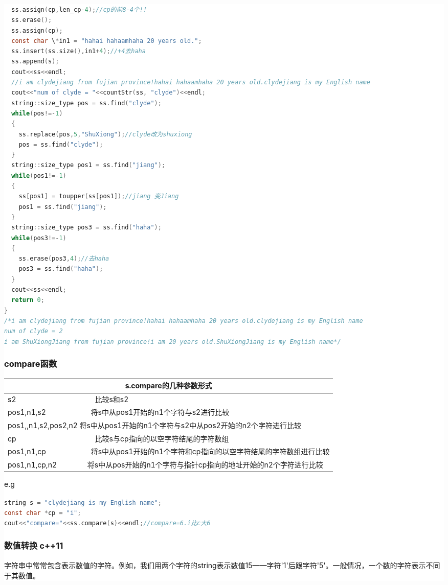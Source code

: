 ```c
  ss.assign(cp,len_cp-4);//cp的前8-4个!!
  ss.erase();
  ss.assign(cp);
  const char \*in1 = "hahai hahaamhaha 20 years old.";
  ss.insert(ss.size(),in1+4);//+4去haha
  ss.append(s);
  cout<<ss<<endl;
  //i am clydejiang from fujian province!hahai hahaamhaha 20 years old.clydejiang is my English name
  cout<<"num of clyde = "<<countStr(ss, "clyde")<<endl;
  string::size_type pos = ss.find("clyde");
  while(pos!=-1)
  {
    ss.replace(pos,5,"ShuXiong");//clyde改为shuxiong
    pos = ss.find("clyde");
  }
  string::size_type pos1 = ss.find("jiang");
  while(pos1!=-1)
  {
    ss[pos1] = toupper(ss[pos1]);//jiang 变Jiang
    pos1 = ss.find("jiang");
  }
  string::size_type pos3 = ss.find("haha");
  while(pos3!=-1)
  {
    ss.erase(pos3,4);//去haha
    pos3 = ss.find("haha");
  }
  cout<<ss<<endl;
  return 0;
}
/*i am clydejiang from fujian province!hahai hahaamhaha 20 years old.clydejiang is my English name
num of clyde = 2
i am ShuXiongJiang from fujian province!i am 20 years old.ShuXiongJiang is my English name*/

```
### compare函数
|s.compare的几种参数形式|
|---|
|s2　　　　　　　　　　　比较s和s2
|pos1,n1,s2　　　　　　 将s中从pos1开始的n1个字符与s2进行比较
|pos1,,n1,s2,pos2,n2    将s中从pos1开始的n1个字符与s2中从pos2开始的n2个字符进行比较
|cp　　　　　　　　　　　比较s与cp指向的以空字符结尾的字符数组
|pos1,n1,cp　　　　　　 将s中从pos1开始的n1个字符和cp指向的以空字符结尾的字符数组进行比较
|pos1,n1,cp,n2　　　　  将s中从pos开始的n1个字符与指针cp指向的地址开始的n2个字符进行比较
e.g
```c
string s = "clydejiang is my English name";
const char *cp = "i";
cout<<"compare="<<ss.compare(s)<<endl;//compare=6.i比c大6
```
### 数值转换 c++11
字符串中常常包含表示数值的字符。例如，我们用两个字符的string表示数值15——字符'1'后跟字符'5'。一般情况，一个数的字符表示不同于其数值。
